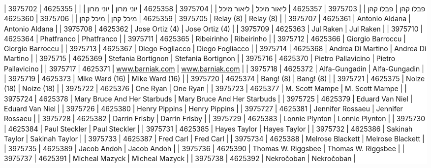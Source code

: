 | 3975702 | 4625355 | פבלו קהן | פבלו קהן |
| 3975703 | 4625357 | ליאור מיכל | ליאור מיכל |
| 3975704 | 4625358 | יוני מרון | יוני מרון |
| 3975705 | 4625359 | מיכל קהן | מיכל קהן |
| 3975706 | 4625360 | Relay (8) | Relay (8) |
| 3975707 | 4625361 | Antonio Aldana | Antonio Aldana |
| 3975708 | 4625362 | Jose Ortiz (4) | Jose Ortiz (4) |
| 3975709 | 4625363 | Jul Raken | Jul Raken |
| 3975710 | 4625364 | Phatfranco | Phatfranco |
| 3975711 | 4625365 | Ribeirinho | Ribeirinho |
| 3975712 | 4625366 | Giorgio Barroccu | Giorgio Barroccu |
| 3975713 | 4625367 | Diego Fogliacco | Diego Fogliacco |
| 3975714 | 4625368 | Andrea Di Martino | Andrea Di Martino |
| 3975715 | 4625369 | Stefania Bortignon | Stefania Bortignon |
| 3975716 | 4625370 | Pietro Pallavicino | Pietro Pallavicino |
| 3975717 | 4625371 | www.barniak.com | www.barniak.com |
| 3975718 | 4625372 | Alfa-Gungadin | Alfa-Gungadin |
| 3975719 | 4625373 | Mike Ward (16) | Mike Ward (16) |
| 3975720 | 4625374 | Bang! (8) | Bang! (8) |
| 3975721 | 4625375 | Noize (18) | Noize (18) |
| 3975722 | 4625376 | One Ryan | One Ryan |
| 3975723 | 4625377 | M. Scott Mampe | M. Scott Mampe |
| 3975724 | 4625378 | Mary Bruce And Her Starbuds | Mary Bruce And Her Starbuds |
| 3975725 | 4625379 | Eduard Van Niel | Eduard Van Niel |
| 3975726 | 4625380 | Henry Pippins | Henry Pippins |
| 3975727 | 4625381 | Jennifer Rossaeu | Jennifer Rossaeu |
| 3975728 | 4625382 | Darrin Frisby | Darrin Frisby |
| 3975729 | 4625383 | Lonnie Plynton | Lonnie Plynton |
| 3975730 | 4625384 | Paul Steckler | Paul Steckler |
| 3975731 | 4625385 | Hayes Taylor | Hayes Taylor |
| 3975732 | 4625386 | Sakinah Taylor | Sakinah Taylor |
| 3975733 | 4625387 | Fred Carl | Fred Carl |
| 3975734 | 4625388 | Melrose Blackett | Melrose Blackett |
| 3975735 | 4625389 | Jacob Andoh | Jacob Andoh |
| 3975736 | 4625390 | Thomas W. Riggsbee | Thomas W. Riggsbee |
| 3975737 | 4625391 | Micheal Mazyck | Micheal Mazyck |
| 3975738 | 4625392 | Nekročoban | Nekročoban |
